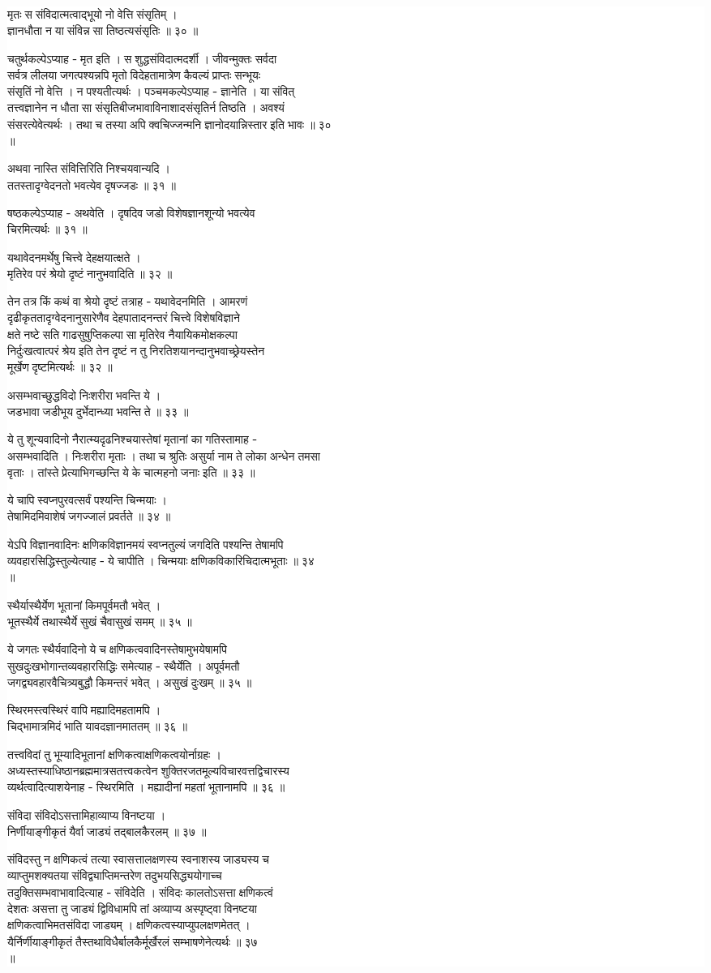 मृतः स संविदात्मत्वाद्भूयो नो वेत्ति संसृतिम् ।  
ज्ञानधौता न या संविन्न सा तिष्ठत्यसंसृतिः ॥ ३० ॥  
  
चतुर्थकल्पेऽप्याह - मृत इति । स शुद्धसंविदात्मदर्शी । जीवन्मुक्तः सर्वदा   
सर्वत्र लीलया जगत्पश्यन्नपि मृतो विदेहतामात्रेण कैवल्यं प्राप्तः सन्भूयः   
संसृतिं नो वेत्ति । न पश्यतीत्यर्थः । पञ्चमकल्पेऽप्याह - ज्ञानेति । या संवित्   
तत्त्वज्ञानेन न धौता सा संसृतिबीजभावाविनाशादसंसृतिर्न तिष्ठति । अवश्यं   
संसरत्येवेत्यर्थः । तथा च तस्या अपि क्वचिज्जन्मनि ज्ञानोदयान्निस्तार इति भावः ॥ ३०   
॥  
  
अथवा नास्ति संवित्तिरिति निश्चयवान्यदि ।  
ततस्तादृग्वेदनतो भवत्येव दृषज्जडः ॥ ३१ ॥  
  
षष्ठकल्पेऽप्याह - अथवेति । दृषदिव जडो विशेषज्ञानशून्यो भवत्येव   
चिरमित्यर्थः ॥ ३१ ॥  
  
यथावेदनमर्थेषु चित्त्वे देहक्षयात्क्षते ।  
मृतिरेव परं श्रेयो दृष्टं नानुभवादिति ॥ ३२ ॥  
  
तेन तत्र किं कथं वा श्रेयो दृष्टं तत्राह - यथावेदनमिति । आमरणं   
दृढीकृततादृग्वेदनानुसारेणैव देहपातादनन्तरं चित्त्वे विशेषविज्ञाने   
क्षते नष्टे सति गाढसुषुप्तिकल्पा सा मृतिरेव नैयायिकमोक्षकल्पा   
निर्दुःखत्वात्परं श्रेय इति तेन दृष्टं न तु निरतिशयानन्दानुभवाच्छ्रेयस्तेन   
मूर्खेण दृष्टमित्यर्थः ॥ ३२ ॥  
  
असम्भवाच्छुद्धविदो निःशरीरा भवन्ति ये ।  
जडभावा जडीभूय दुर्भेदान्ध्या भवन्ति ते ॥ ३३ ॥  
  
ये तु शून्यवादिनो नैरात्म्यदृढनिश्चयास्तेषां मृतानां का गतिस्तामाह -   
असम्भवादिति । निःशरीरा मृताः । तथा च श्रुतिः असुर्या नाम ते लोका अन्धेन तमसा   
वृताः । तांस्ते प्रेत्याभिगच्छन्ति ये के चात्महनो जनाः इति ॥ ३३ ॥  
  
ये चापि स्वप्नपुरवत्सर्वं पश्यन्ति चिन्मयाः ।  
तेषामिदमिवाशेषं जगज्जालं प्रवर्तते ॥ ३४ ॥  
  
येऽपि विज्ञानवादिनः क्षणिकविज्ञानमयं स्वप्नतुल्यं जगदिति पश्यन्ति तेषामपि   
व्यवहारसिद्धिस्तुल्येत्याह - ये चापीति । चिन्मयाः क्षणिकविकारिचिदात्मभूताः ॥ ३४   
॥  
  
स्थैर्यास्थैर्येण भूतानां किमपूर्वमतौ भवेत् ।  
भूतस्थैर्ये तथास्थैर्ये सुखं चैवासुखं समम् ॥ ३५ ॥  
  
ये जगतः स्थैर्यवादिनो ये च क्षणिकत्ववादिनस्तेषामुभयेषामपि   
सुखदुःखभोगान्तव्यवहारसिद्धिः समेत्याह - स्थैर्येति । अपूर्वमतौ   
जगद्व्यवहारवैचित्र्यबुद्धौ किमन्तरं भवेत् । असुखं दुःखम् ॥ ३५ ॥  
  
स्थिरमस्त्वस्थिरं वापि मह्यादिमहतामपि ।  
चिद्भामात्रमिदं भाति यावदज्ञानमाततम् ॥ ३६ ॥  
  
तत्त्वविदां तु भूम्यादिभूतानां क्षणिकत्वाक्षणिकत्वयोर्नाग्रहः ।   
अध्यस्तस्याधिष्ठानब्रह्ममात्रसतत्त्वकत्वेन शुक्तिरजतमूल्यविचारवत्तद्विचारस्य   
व्यर्थत्वादित्याशयेनाह - स्थिरमिति । मह्यादीनां महतां भूतानामपि ॥ ३६ ॥  
  
संविदा संविदोऽसत्तामिहाव्याप्य विनष्टया ।  
निर्णीयाङ्गीकृतं यैर्वा जाड्यं तद्बालकैरलम् ॥ ३७ ॥  
  
संविदस्तु न क्षणिकत्वं तत्या स्वासत्तालक्षणस्य स्वनाशस्य जाड्यस्य च   
व्याप्तुमशक्यतया संविद्व्याप्तिमन्तरेण तदुभयसिद्ध्ययोगाच्च   
तदुक्तिसम्भवाभावादित्याह - संविदेति । संविदः कालतोऽसत्ता क्षणिकत्वं   
देशतः असत्ता तु जाड्यं द्विविधामपि तां अव्याप्य अस्पृष्ट्वा विनष्टया   
क्षणिकत्वाभिमतसंविदा जाड्यम् । क्षणिकत्वस्याप्युपलक्षणमेतत् ।   
यैर्निर्णीयाङ्गीकृतं तैस्तथाविधैर्बालकैर्मूर्खैरलं सम्भाषणेनेत्यर्थः ॥ ३७   
॥  
  